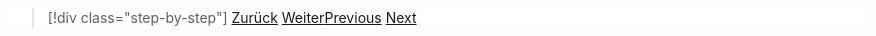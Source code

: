 > [!div class="step-by-step"]
> <span data-ttu-id="117a9-277">[Zurück](uploading-files-vb.md)
> [Weiter](including-a-file-upload-option-when-adding-a-new-record-vb.md)</span><span class="sxs-lookup"><span data-stu-id="117a9-277">[Previous](uploading-files-vb.md)
[Next](including-a-file-upload-option-when-adding-a-new-record-vb.md)</span></span>
